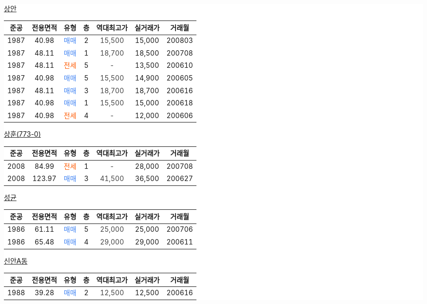 
<script async src="//pagead2.googlesyndication.com/pagead/js/adsbygoogle.js"></script>

<ins class="adsbygoogle"
     style="display:block"
     data-ad-client="ca-pub-2446590836940007"
     data-ad-slot="1659523306"
     data-ad-format="auto"
     data-full-width-responsive="true"></ins>
<script>
(adsbygoogle = window.adsbygoogle || []).push({});
</script>


[상안](https://search.naver.com/search.naver?query=%EA%B2%BD%EA%B8%B0%EB%8F%84+%EA%B5%B0%ED%8F%AC%EC%8B%9C+%EA%B8%88%EC%A0%95%EB%8F%99+%EC%83%81%EC%95%88)

|준공|전용면적|유형|층|역대최고가|실거래가|거래월|
|:---:|:---:|:---:|:---:|:---:|:---:|:---:|
|1987|40.98|<span style="color:#4285f3">매매</span>|2|<span style="color:#444444">15,500</span>|15,000|200803|
|1987|48.11|<span style="color:#4285f3">매매</span>|1|<span style="color:#444444">18,700</span>|18,500|200708|
|1987|48.11|<span style="color:#ff5a00">전세</span>|5|<span style="color:#444444">-</span>|13,500|200610|
|1987|40.98|<span style="color:#4285f3">매매</span>|5|<span style="color:#444444">15,500</span>|14,900|200605|
|1987|48.11|<span style="color:#4285f3">매매</span>|3|<span style="color:#444444">18,700</span>|18,700|200616|
|1987|40.98|<span style="color:#4285f3">매매</span>|1|<span style="color:#444444">15,500</span>|15,000|200618|
|1987|40.98|<span style="color:#ff5a00">전세</span>|4|<span style="color:#444444">-</span>|12,000|200606|

[상훈(773-0)](https://search.naver.com/search.naver?query=%EA%B2%BD%EA%B8%B0%EB%8F%84+%EA%B5%B0%ED%8F%AC%EC%8B%9C+%EA%B8%88%EC%A0%95%EB%8F%99+%EC%83%81%ED%9B%88%28773-0%29)

|준공|전용면적|유형|층|역대최고가|실거래가|거래월|
|:---:|:---:|:---:|:---:|:---:|:---:|:---:|
|2008|84.99|<span style="color:#ff5a00">전세</span>|1|<span style="color:#444444">-</span>|28,000|200708|
|2008|123.97|<span style="color:#4285f3">매매</span>|3|<span style="color:#444444">41,500</span>|36,500|200627|

[성균](https://search.naver.com/search.naver?query=%EA%B2%BD%EA%B8%B0%EB%8F%84+%EA%B5%B0%ED%8F%AC%EC%8B%9C+%EA%B8%88%EC%A0%95%EB%8F%99+%EC%84%B1%EA%B7%A0)

|준공|전용면적|유형|층|역대최고가|실거래가|거래월|
|:---:|:---:|:---:|:---:|:---:|:---:|:---:|
|1986|61.11|<span style="color:#4285f3">매매</span>|5|<span style="color:#444444">25,000</span>|25,000|200706|
|1986|65.48|<span style="color:#4285f3">매매</span>|4|<span style="color:#444444">29,000</span>|29,000|200611|

[신안A동](https://search.naver.com/search.naver?query=%EA%B2%BD%EA%B8%B0%EB%8F%84+%EA%B5%B0%ED%8F%AC%EC%8B%9C+%EA%B8%88%EC%A0%95%EB%8F%99+%EC%8B%A0%EC%95%88A%EB%8F%99)

|준공|전용면적|유형|층|역대최고가|실거래가|거래월|
|:---:|:---:|:---:|:---:|:---:|:---:|:---:|
|1988|39.28|<span style="color:#4285f3">매매</span>|2|<span style="color:#444444">12,500</span>|12,500|200616|
